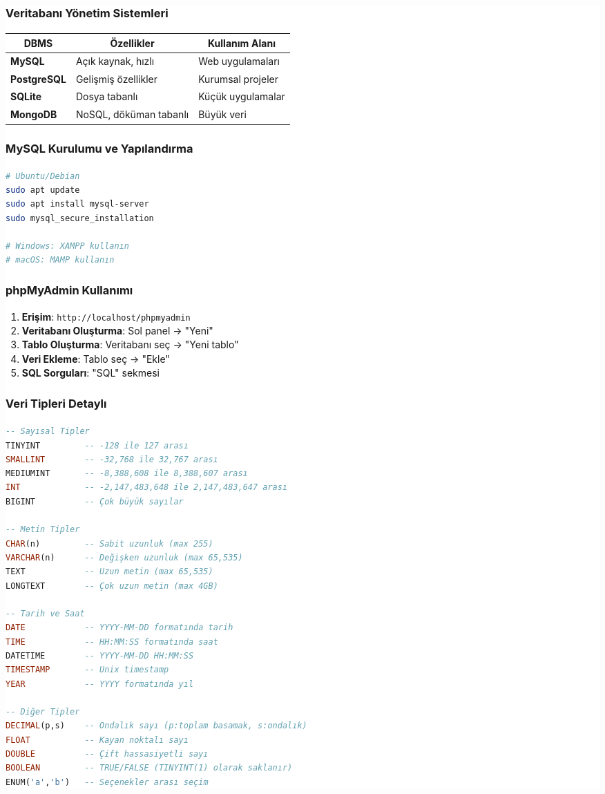 ### Veritabanı Yönetim Sistemleri

| DBMS           | Özellikler             | Kullanım Alanı    |
| -------------- | ---------------------- | ----------------- |
| **MySQL**      | Açık kaynak, hızlı     | Web uygulamaları  |
| **PostgreSQL** | Gelişmiş özellikler    | Kurumsal projeler |
| **SQLite**     | Dosya tabanlı          | Küçük uygulamalar |
| **MongoDB**    | NoSQL, döküman tabanlı | Büyük veri        |

### MySQL Kurulumu ve Yapılandırma

```bash
# Ubuntu/Debian
sudo apt update
sudo apt install mysql-server
sudo mysql_secure_installation

# Windows: XAMPP kullanın
# macOS: MAMP kullanın
```

### phpMyAdmin Kullanımı

1. **Erişim**: `http://localhost/phpmyadmin`
2. **Veritabanı Oluşturma**: Sol panel → "Yeni"
3. **Tablo Oluşturma**: Veritabanı seç → "Yeni tablo"
4. **Veri Ekleme**: Tablo seç → "Ekle"
5. **SQL Sorguları**: "SQL" sekmesi

### Veri Tipleri Detaylı

```sql
-- Sayısal Tipler
TINYINT         -- -128 ile 127 arası
SMALLINT        -- -32,768 ile 32,767 arası
MEDIUMINT       -- -8,388,608 ile 8,388,607 arası
INT             -- -2,147,483,648 ile 2,147,483,647 arası
BIGINT          -- Çok büyük sayılar

-- Metin Tipler
CHAR(n)         -- Sabit uzunluk (max 255)
VARCHAR(n)      -- Değişken uzunluk (max 65,535)
TEXT            -- Uzun metin (max 65,535)
LONGTEXT        -- Çok uzun metin (max 4GB)

-- Tarih ve Saat
DATE            -- YYYY-MM-DD formatında tarih
TIME            -- HH:MM:SS formatında saat
DATETIME        -- YYYY-MM-DD HH:MM:SS
TIMESTAMP       -- Unix timestamp
YEAR            -- YYYY formatında yıl

-- Diğer Tipler
DECIMAL(p,s)    -- Ondalık sayı (p:toplam basamak, s:ondalık)
FLOAT           -- Kayan noktalı sayı
DOUBLE          -- Çift hassasiyetli sayı
BOOLEAN         -- TRUE/FALSE (TINYINT(1) olarak saklanır)
ENUM('a','b')   -- Seçenekler arası seçim
```
